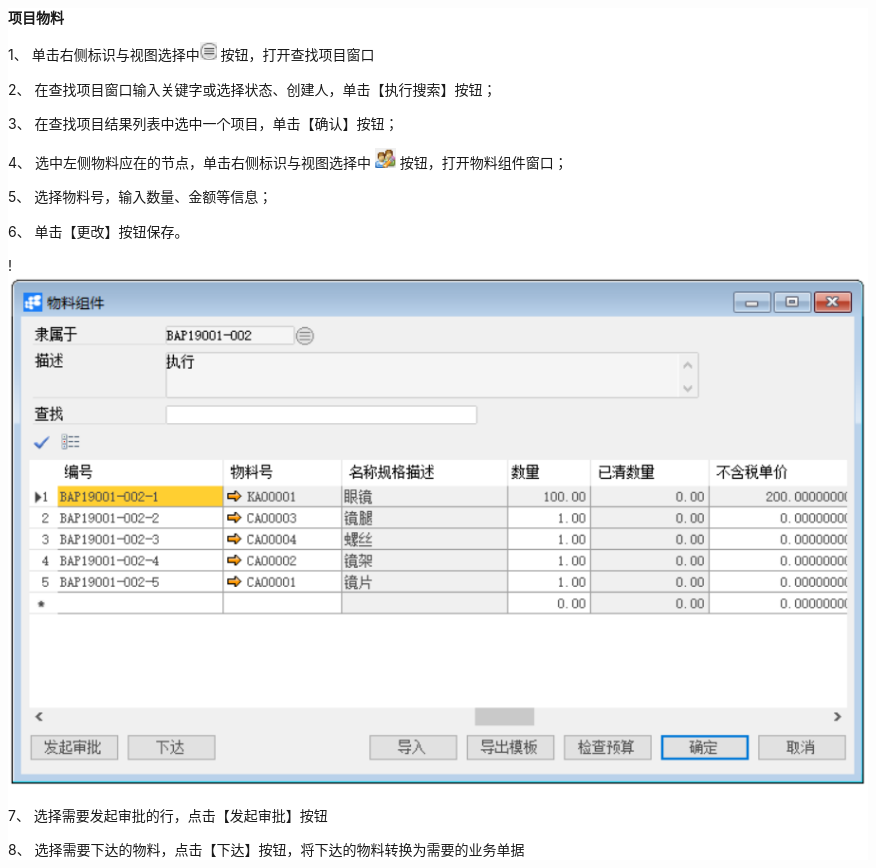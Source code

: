 **项目物料**

1、 单击右侧标识与视图选择中![1574411965504](zsk_xm/9.png)   按钮，打开查找项目窗口

2、 在查找项目窗口输入关键字或选择状态、创建人，单击【执行搜索】按钮；

3、 在查找项目结果列表中选中一个项目，单击【确认】按钮；

4、 选中左侧物料应在的节点，单击右侧标识与视图选择中  ![1574411972568](zsk_xm/10.png)  按钮，打开物料组件窗口；

5、 选择物料号，输入数量、金额等信息；

6、 单击【更改】按钮保存。

   !![1574413840857](zsk_xm/17.png)

7、 选择需要发起审批的行，点击【发起审批】按钮

8、 选择需要下达的物料，点击【下达】按钮，将下达的物料转换为需要的业务单据
